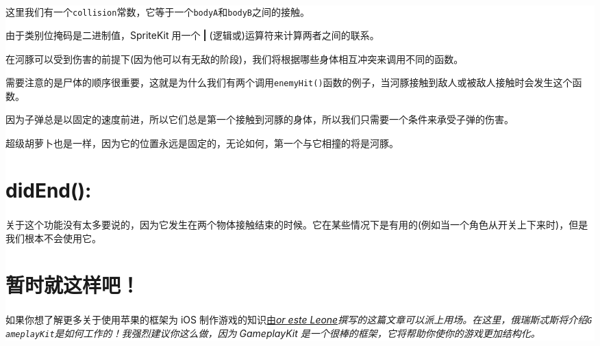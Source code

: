 这里我们有一个`collision`常数，它等于一个`bodyA`和`bodyB`之间的接触。

由于类别位掩码是二进制值，SpriteKit 用一个 **|** (逻辑或)运算符来计算两者之间的联系。

在河豚可以受到伤害的前提下(因为他可以有无敌的阶段)，我们将根据哪些身体相互冲突来调用不同的函数。

需要注意的是尸体的顺序很重要，这就是为什么我们有两个调用`enemyHit()`函数的例子，当河豚接触到敌人或被敌人接触时会发生这个函数。

因为子弹总是以固定的速度前进，所以它们总是第一个接触到河豚的身体，所以我们只需要一个条件来承受子弹的伤害。

超级胡萝卜也是一样，因为它的位置永远是固定的，无论如何，第一个与它相撞的将是河豚。

# didEnd():

关于这个功能没有太多要说的，因为它发生在两个物体接触结束的时候。它在某些情况下是有用的(例如当一个角色从开关上下来时)，但是我们根本不会使用它。

# 暂时就这样吧！

如果你想了解更多关于使用苹果的框架为 iOS 制作游戏的知识[由](https://medium.com/@orleone.dev/make-it-structured-gameplaykit-6d7e79d5a44a)[*or este Leone*](https://medium.com/u/fe472f263de1?source=post_page-----547a871b690f--------------------------------)*撰写的这篇文章可以派上用场。在这里，俄瑞斯忒斯将介绍`GameplayKit`是如何工作的！我强烈建议你这么做，因为 GameplayKit 是一个很棒的框架，它将帮助你使你的游戏更加结构化。*